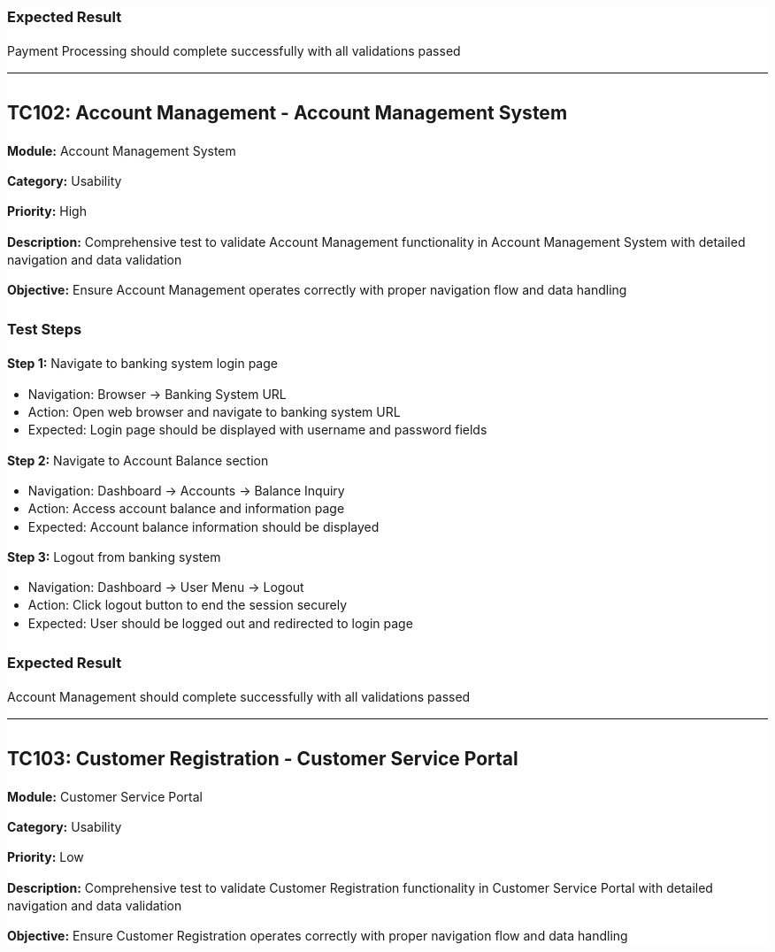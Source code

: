 ### Expected Result

Payment Processing should complete successfully with all validations passed

---

## TC102: Account Management - Account Management System

**Module:** Account Management System

**Category:** Usability

**Priority:** High

**Description:** Comprehensive test to validate Account Management functionality in Account Management System with detailed navigation and data validation

**Objective:** Ensure Account Management operates correctly with proper navigation flow and data handling

### Test Steps

**Step 1:** Navigate to banking system login page
- Navigation: Browser -> Banking System URL
- Action: Open web browser and navigate to banking system URL
- Expected: Login page should be displayed with username and password fields

**Step 2:** Navigate to Account Balance section
- Navigation: Dashboard -> Accounts -> Balance Inquiry
- Action: Access account balance and information page
- Expected: Account balance information should be displayed

**Step 3:** Logout from banking system
- Navigation: Dashboard -> User Menu -> Logout
- Action: Click logout button to end the session securely
- Expected: User should be logged out and redirected to login page

### Expected Result

Account Management should complete successfully with all validations passed

---

## TC103: Customer Registration - Customer Service Portal

**Module:** Customer Service Portal

**Category:** Usability

**Priority:** Low

**Description:** Comprehensive test to validate Customer Registration functionality in Customer Service Portal with detailed navigation and data validation

**Objective:** Ensure Customer Registration operates correctly with proper navigation flow and data handling
